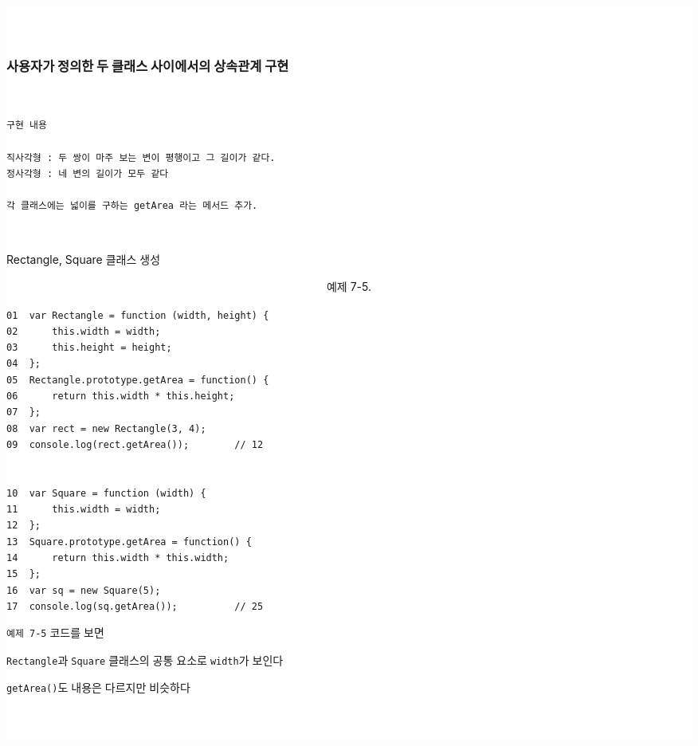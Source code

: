 <br>
<br>

### 사용자가 정의한 두 클래스 사이에서의 상속관계 구현

<br>

```
구현 내용

직사각형 : 두 쌍이 마주 보는 변이 평행이고 그 길이가 같다.
정사각형 : 네 변의 길이가 모두 같다

각 클래스에는 넓이를 구하는 getArea 라는 메서드 추가.
```

<br>

<p>Rectangle, Square 클래스 생성</p>
<p align="center">예제 7-5.</p>

```
01  var Rectangle = function (width, height) {
02      this.width = width;
03      this.height = height;
04  };
05  Rectangle.prototype.getArea = function() {
06      return this.width * this.height;
07  };
08  var rect = new Rectangle(3, 4);
09  console.log(rect.getArea());        // 12


10  var Square = function (width) {
11      this.width = width;
12  };
13  Square.prototype.getArea = function() {
14      return this.width * this.width;
15  };
16  var sq = new Square(5);
17  console.log(sq.getArea());          // 25
```

<p>

`예제 7-5` 코드를 보면</p>

<p>

`Rectangle`과 `Square` 클래스의 공통 요소로 `width`가 보인다</p>

<p>

`getArea()`도 내용은 다르지만 비슷하다</p>

<br>
<br>
